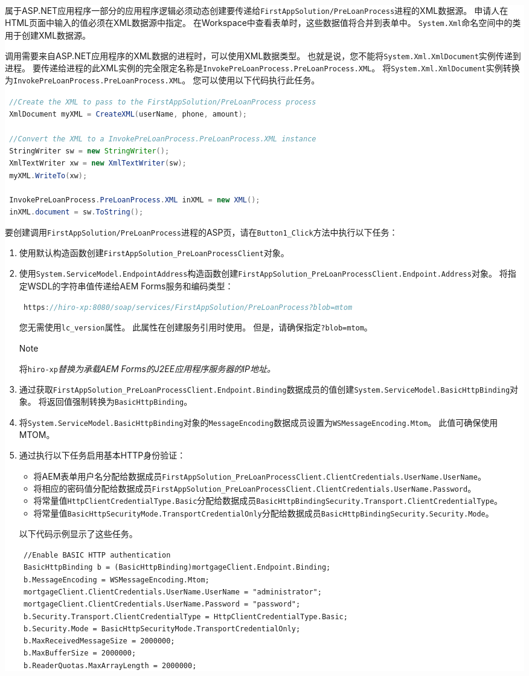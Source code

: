 属于ASP.NET应用程序一部分的应用程序逻辑必须动态创建要传递给`FirstAppSolution/PreLoanProcess`进程的XML数据源。 申请人在HTML页面中输入的值必须在XML数据源中指定。 在Workspace中查看表单时，这些数据值将合并到表单中。 `System.Xml`命名空间中的类用于创建XML数据源。

调用需要来自ASP.NET应用程序的XML数据的进程时，可以使用XML数据类型。 也就是说，您不能将`System.Xml.XmlDocument`实例传递到进程。 要传递给进程的此XML实例的完全限定名称是`InvokePreLoanProcess.PreLoanProcess.XML`。 将`System.Xml.XmlDocument`实例转换为`InvokePreLoanProcess.PreLoanProcess.XML`。 您可以使用以下代码执行此任务。

```java
 //Create the XML to pass to the FirstAppSolution/PreLoanProcess process
 XmlDocument myXML = CreateXML(userName, phone, amount);
 
 //Convert the XML to a InvokePreLoanProcess.PreLoanProcess.XML instance
 StringWriter sw = new StringWriter();
 XmlTextWriter xw = new XmlTextWriter(sw);
 myXML.WriteTo(xw);
 
 InvokePreLoanProcess.PreLoanProcess.XML inXML = new XML();
 inXML.document = sw.ToString();
```

要创建调用`FirstAppSolution/PreLoanProcess`进程的ASP页，请在`Button1_Click`方法中执行以下任务：

1. 使用默认构造函数创建`FirstAppSolution_PreLoanProcessClient`对象。
1. 使用`System.ServiceModel.EndpointAddress`构造函数创建`FirstAppSolution_PreLoanProcessClient.Endpoint.Address`对象。 将指定WSDL的字符串值传递给AEM Forms服务和编码类型：

   ```java
    https://hiro-xp:8080/soap/services/FirstAppSolution/PreLoanProcess?blob=mtom
   ```

   您无需使用`lc_version`属性。 此属性在创建服务引用时使用。 但是，请确保指定`?blob=mtom`。

   >[!NOTE]
   >
   >将`hiro-xp`*替换为承载AEM Forms的J2EE应用程序服务器的IP地址。*

1. 通过获取`FirstAppSolution_PreLoanProcessClient.Endpoint.Binding`数据成员的值创建`System.ServiceModel.BasicHttpBinding`对象。 将返回值强制转换为`BasicHttpBinding`。
1. 将`System.ServiceModel.BasicHttpBinding`对象的`MessageEncoding`数据成员设置为`WSMessageEncoding.Mtom`。 此值可确保使用MTOM。
1. 通过执行以下任务启用基本HTTP身份验证：

   * 将AEM表单用户名分配给数据成员`FirstAppSolution_PreLoanProcessClient.ClientCredentials.UserName.UserName`。
   * 将相应的密码值分配给数据成员`FirstAppSolution_PreLoanProcessClient.ClientCredentials.UserName.Password`。
   * 将常量值`HttpClientCredentialType.Basic`分配给数据成员`BasicHttpBindingSecurity.Transport.ClientCredentialType`。
   * 将常量值`BasicHttpSecurityMode.TransportCredentialOnly`分配给数据成员`BasicHttpBindingSecurity.Security.Mode`。

   以下代码示例显示了这些任务。

   ```as3
    //Enable BASIC HTTP authentication
    BasicHttpBinding b = (BasicHttpBinding)mortgageClient.Endpoint.Binding;
    b.MessageEncoding = WSMessageEncoding.Mtom;
    mortgageClient.ClientCredentials.UserName.UserName = "administrator";
    mortgageClient.ClientCredentials.UserName.Password = "password";
    b.Security.Transport.ClientCredentialType = HttpClientCredentialType.Basic;
    b.Security.Mode = BasicHttpSecurityMode.TransportCredentialOnly;
    b.MaxReceivedMessageSize = 2000000;
    b.MaxBufferSize = 2000000;
    b.ReaderQuotas.MaxArrayLength = 2000000;
   ```
